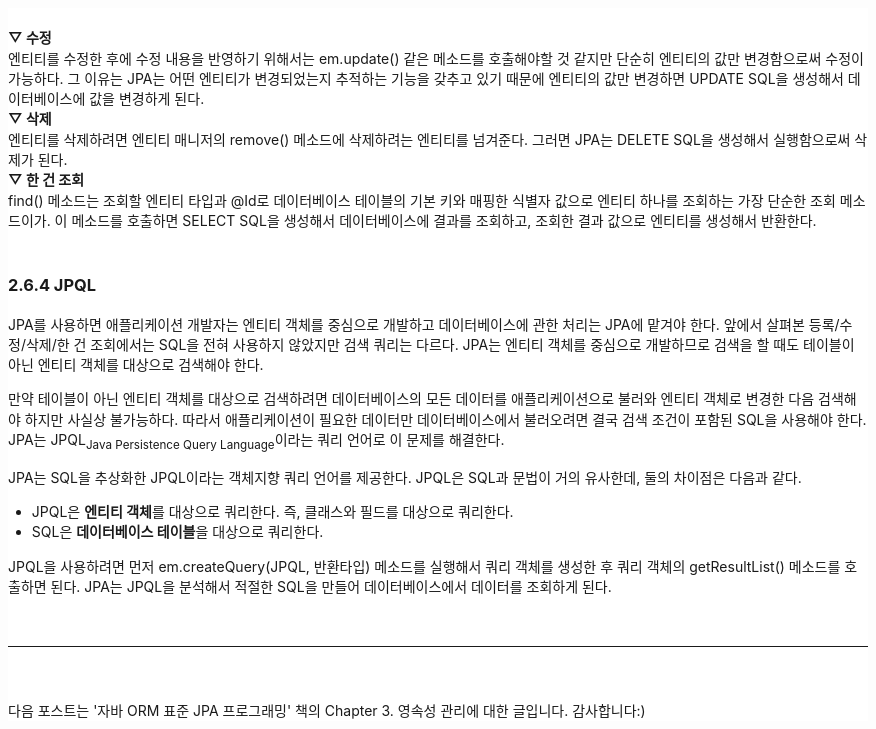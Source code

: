 <br/>
<b>▽ 수정</b>
<br/>
엔티티를 수정한 후에 수정 내용을 반영하기 위해서는 em.update() 같은 메소드를 호출해야할 것 같지만 단순히 엔티티의 값만 변경함으로써 수정이 가능하다.
그 이유는 JPA는 어떤 엔티티가 변경되었는지 추적하는 기능을 갖추고 있기 때문에 엔티티의 값만 변경하면 UPDATE SQL을 생성해서 데이터베이스에 값을 변경하게 된다.

<br/>
<b>▽ 삭제</b>
<br/>
엔티티를 삭제하려면 엔티티 매니저의 remove() 메소드에 삭제하려는 엔티티를 넘겨준다. 
그러면 JPA는 DELETE SQL을 생성해서 실행함으로써 삭제가 된다.

<br/>
<b>▽ 한 건 조회</b>
<br/>
find() 메소드는 조회할 엔티티 타입과 @Id로 데이터베이스 테이블의 기본 키와 매핑한 식별자 값으로 엔티티 하나를 조회하는 가장 단순한 조회 메소드이가. 
이 메소드를 호출하면 SELECT SQL을 생성해서 데이터베이스에 결과를 조회하고, 조회한 결과 값으로 엔티티를 생성해서 반환한다.
<br/><br/>

### 2.6.4 JPQL
JPA를 사용하면 애플리케이션 개발자는 엔티티 객체를 중심으로 개발하고 데이터베이스에 관한 처리는 JPA에 맡겨야 한다. 
앞에서 살펴본 등록/수정/삭제/한 건 조회에서는 SQL을 전혀 사용하지 않았지만 검색 쿼리는 다르다.
JPA는 엔티티 객체를 중심으로 개발하므로 검색을 할 때도 테이블이 아닌 엔티티 객체를 대상으로 검색해야 한다.

만약 테이블이 아닌 엔티티 객체를 대상으로 검색하려면 데이터베이스의 모든 데이터를 애플리케이션으로 불러와 엔티티 객체로 변경한 다음 검색해야 하지만 사실상 불가능하다.
따라서 애플리케이션이 필요한 데이터만 데이터베이스에서 불러오려면 결국 검색 조건이 포함된 SQL을 사용해야 한다. 
JPA는 JPQL<sub>Java Persistence Query Language</sub>이라는 쿼리 언어로 이 문제를 해결한다.

JPA는 SQL을 추상화한 JPQL이라는 객체지향 쿼리 언어를 제공한다. JPQL은 SQL과 문법이 거의 유사한데, 둘의 차이점은 다음과 같다.
- JPQL은 <b>엔티티 객체</b>를 대상으로 쿼리한다. 즉, 클래스와 필드를 대상으로 쿼리한다.
- SQL은 <b>데이터베이스 테이블</b>을 대상으로 쿼리한다.

JPQL을 사용하려면 먼저 em.createQuery(JPQL, 반환타입) 메소드를 실행해서 쿼리 객체를 생성한 후 쿼리 객체의 getResultList() 메소드를 호출하면 된다.
JPA는 JPQL을 분석해서 적절한 SQL을 만들어 데이터베이스에서 데이터를 조회하게 된다.

<br/>
<hr/>
<br/><br/>
다음 포스트는 '자바 ORM 표준 JPA 프로그래밍' 책의 Chapter 3. 영속성 관리에 대한 글입니다. 감사합니다:)
